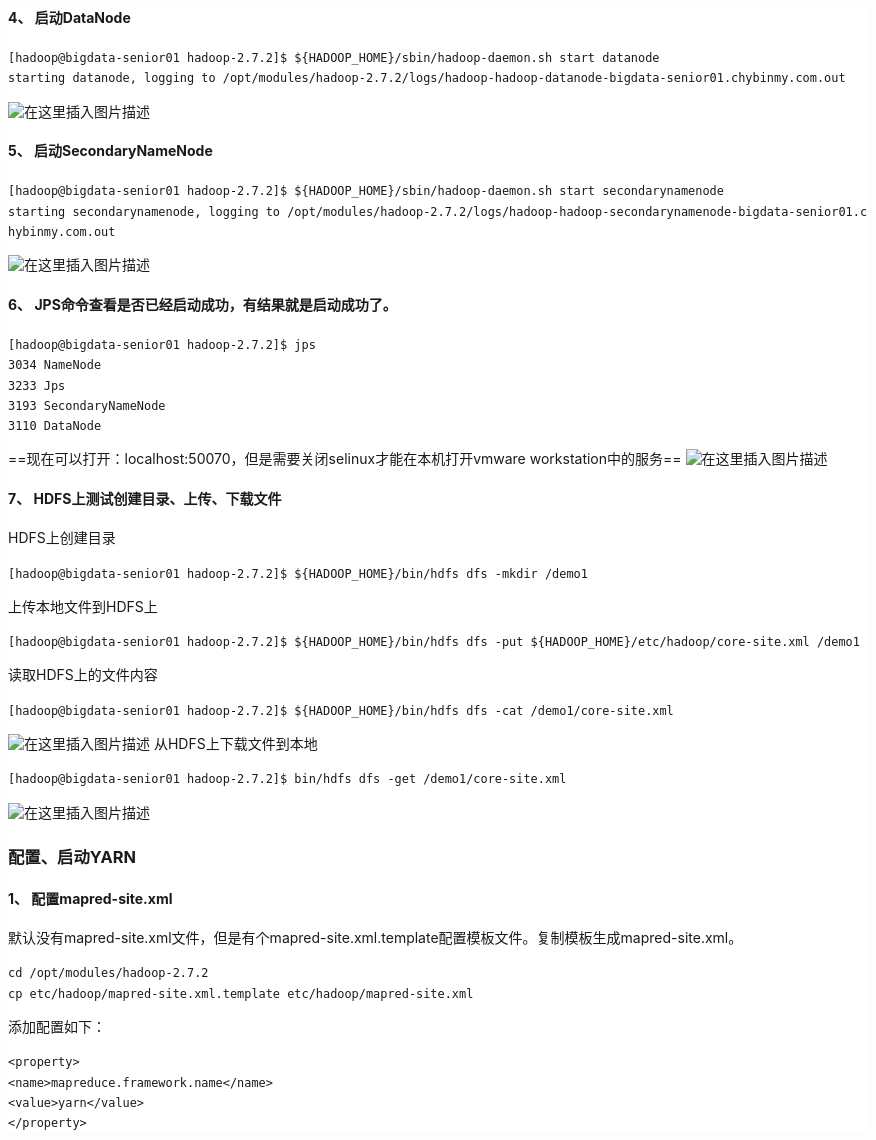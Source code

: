 #### 4、 启动DataNode
```
[hadoop@bigdata-senior01 hadoop-2.7.2]$ ${HADOOP_HOME}/sbin/hadoop-daemon.sh start datanode
starting datanode, logging to /opt/modules/hadoop-2.7.2/logs/hadoop-hadoop-datanode-bigdata-senior01.chybinmy.com.out
```
![在这里插入图片描述](https://img-blog.csdnimg.cn/e462ff4021004155b56b38cbda13b431.png)

#### 5、 启动SecondaryNameNode
```
[hadoop@bigdata-senior01 hadoop-2.7.2]$ ${HADOOP_HOME}/sbin/hadoop-daemon.sh start secondarynamenode
starting secondarynamenode, logging to /opt/modules/hadoop-2.7.2/logs/hadoop-hadoop-secondarynamenode-bigdata-senior01.chybinmy.com.out

```
![在这里插入图片描述](https://img-blog.csdnimg.cn/886bf32662d24144933ac320a8d13946.png)

#### 6、 JPS命令查看是否已经启动成功，有结果就是启动成功了。
```
[hadoop@bigdata-senior01 hadoop-2.7.2]$ jps
3034 NameNode
3233 Jps
3193 SecondaryNameNode
3110 DataNode
```
==现在可以打开：localhost:50070，但是需要关闭selinux才能在本机打开vmware workstation中的服务==
![在这里插入图片描述](https://img-blog.csdnimg.cn/ff211dd9ac50457da26ec1aa1ba989fa.png)

#### 7、 HDFS上测试创建目录、上传、下载文件
HDFS上创建目录
```
[hadoop@bigdata-senior01 hadoop-2.7.2]$ ${HADOOP_HOME}/bin/hdfs dfs -mkdir /demo1
```
上传本地文件到HDFS上
```
[hadoop@bigdata-senior01 hadoop-2.7.2]$ ${HADOOP_HOME}/bin/hdfs dfs -put ${HADOOP_HOME}/etc/hadoop/core-site.xml /demo1
```
读取HDFS上的文件内容
```
[hadoop@bigdata-senior01 hadoop-2.7.2]$ ${HADOOP_HOME}/bin/hdfs dfs -cat /demo1/core-site.xml
```
![在这里插入图片描述](https://img-blog.csdnimg.cn/7a522feb58eb48fea8ac18bdc5d3ec7e.png?x-oss-process=image/watermark,type_d3F5LXplbmhlaQ,shadow_50,text_Q1NETiBA5rKn5rW35LmL5beF,size_20,color_FFFFFF,t_70,g_se,x_16)
从HDFS上下载文件到本地
```
[hadoop@bigdata-senior01 hadoop-2.7.2]$ bin/hdfs dfs -get /demo1/core-site.xml
```
![在这里插入图片描述](https://img-blog.csdnimg.cn/463b372b31244614b5ede78538620939.png?x-oss-process=image/watermark,type_d3F5LXplbmhlaQ,shadow_50,text_Q1NETiBA5rKn5rW35LmL5beF,size_20,color_FFFFFF,t_70,g_se,x_16)

### 配置、启动YARN
#### 1、 配置mapred-site.xml
默认没有mapred-site.xml文件，但是有个mapred-site.xml.template配置模板文件。复制模板生成mapred-site.xml。
```
cd /opt/modules/hadoop-2.7.2
cp etc/hadoop/mapred-site.xml.template etc/hadoop/mapred-site.xml
```
添加配置如下：
```
<property> 
<name>mapreduce.framework.name</name> 
<value>yarn</value> 
</property>
```